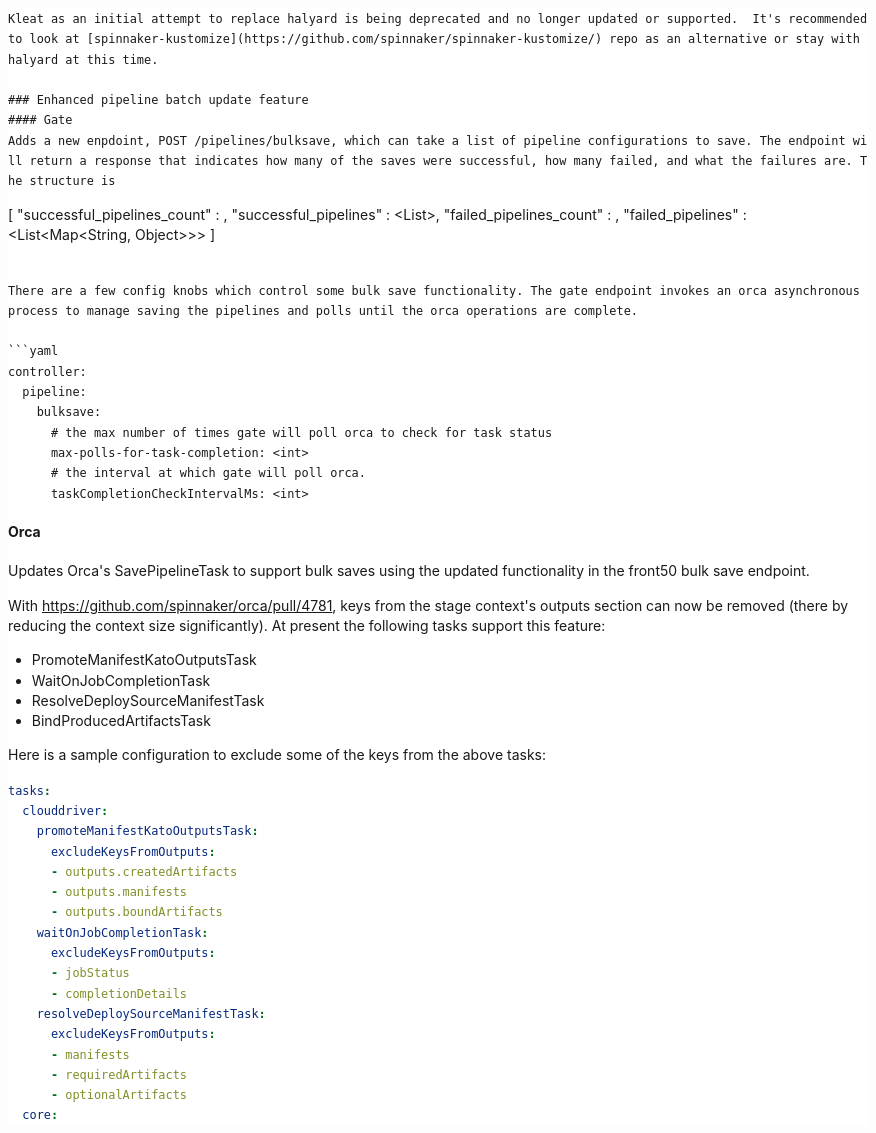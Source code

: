 ```
Kleat as an initial attempt to replace halyard is being deprecated and no longer updated or supported.  It's recommended to look at [spinnaker-kustomize](https://github.com/spinnaker/spinnaker-kustomize/) repo as an alternative or stay with halyard at this time.

### Enhanced pipeline batch update feature
#### Gate
Adds a new enpdoint, POST /pipelines/bulksave, which can take a list of pipeline configurations to save. The endpoint will return a response that indicates how many of the saves were successful, how many failed, and what the failures are. The structure is

```
[
   "successful_pipelines_count"  : <int>,
   "successful_pipelines"        : <List<String>>,
   "failed_pipelines_count"      : <int>,
   "failed_pipelines"            : <List<Map<String, Object>>>
]
```

There are a few config knobs which control some bulk save functionality. The gate endpoint invokes an orca asynchronous process to manage saving the pipelines and polls until the orca operations are complete.

```yaml
controller:
  pipeline:
    bulksave:
      # the max number of times gate will poll orca to check for task status
      max-polls-for-task-completion: <int>
      # the interval at which gate will poll orca.
      taskCompletionCheckIntervalMs: <int>
```

#### Orca

Updates Orca's SavePipelineTask to support bulk saves using the updated functionality in the front50 bulk save endpoint.


With https://github.com/spinnaker/orca/pull/4781, keys from the stage context's outputs section can now be removed (there by reducing the context size significantly).
At present the following tasks support this feature:
* PromoteManifestKatoOutputsTask
* WaitOnJobCompletionTask
* ResolveDeploySourceManifestTask
* BindProducedArtifactsTask

Here is a sample configuration to exclude some of the keys from the above tasks:
```yaml
tasks:
  clouddriver:
    promoteManifestKatoOutputsTask:
      excludeKeysFromOutputs:
      - outputs.createdArtifacts
      - outputs.manifests
      - outputs.boundArtifacts
    waitOnJobCompletionTask:
      excludeKeysFromOutputs:
      - jobStatus
      - completionDetails
    resolveDeploySourceManifestTask:
      excludeKeysFromOutputs:
      - manifests
      - requiredArtifacts
      - optionalArtifacts
  core:
```